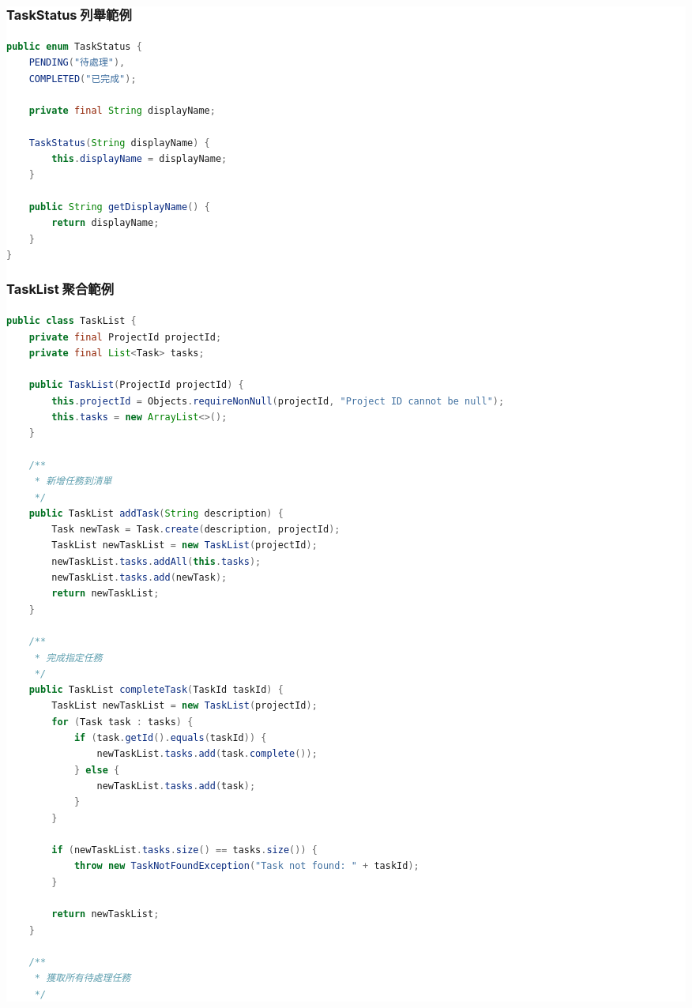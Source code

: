 ### TaskStatus 列舉範例
```java
public enum TaskStatus {
    PENDING("待處理"),
    COMPLETED("已完成");
    
    private final String displayName;
    
    TaskStatus(String displayName) {
        this.displayName = displayName;
    }
    
    public String getDisplayName() {
        return displayName;
    }
}
```

### TaskList 聚合範例
```java
public class TaskList {
    private final ProjectId projectId;
    private final List<Task> tasks;
    
    public TaskList(ProjectId projectId) {
        this.projectId = Objects.requireNonNull(projectId, "Project ID cannot be null");
        this.tasks = new ArrayList<>();
    }
    
    /**
     * 新增任務到清單
     */
    public TaskList addTask(String description) {
        Task newTask = Task.create(description, projectId);
        TaskList newTaskList = new TaskList(projectId);
        newTaskList.tasks.addAll(this.tasks);
        newTaskList.tasks.add(newTask);
        return newTaskList;
    }
    
    /**
     * 完成指定任務
     */
    public TaskList completeTask(TaskId taskId) {
        TaskList newTaskList = new TaskList(projectId);
        for (Task task : tasks) {
            if (task.getId().equals(taskId)) {
                newTaskList.tasks.add(task.complete());
            } else {
                newTaskList.tasks.add(task);
            }
        }
        
        if (newTaskList.tasks.size() == tasks.size()) {
            throw new TaskNotFoundException("Task not found: " + taskId);
        }
        
        return newTaskList;
    }
    
    /**
     * 獲取所有待處理任務
     */
```